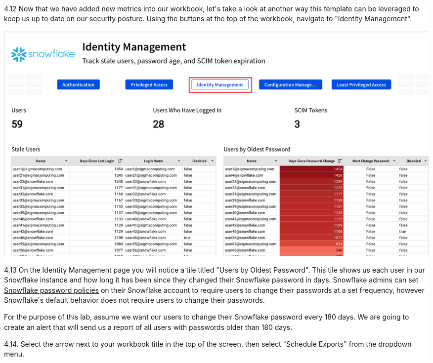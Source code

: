 
4.12 Now that we have added new metrics into our workbook, let's take a look at another way this template can be leveraged to keep us up to date on our security posture. Using the buttons at the top of the workbook, navigate to "Identity Management".

![image312](assets/customizingthetemplate12.png)

4.13 On the Identity Management page you will notice a tile titled "Users by Oldest Password". This tile shows us each user in our Snowflake instance and how long it has been since they changed their Snowflake password in days. Snowflake admins can set [Snowflake password policies](https://docs.snowflake.com/en/sql-reference/sql/create-password-policy) on their Snowflake account to require users to change their passwords at a set frequency, however Snowflake's default behavior does not require users to change their passwords. 

For the purpose of this lab, assume we want our users to change their Snowflake password every 180 days. We are going to create an alert that will send us a report of all users with passwords older than 180 days. 

4.14. Select the arrow next to your workbook title in the top of the screen, then select "Schedule Exports" from the dropdown menu. 
